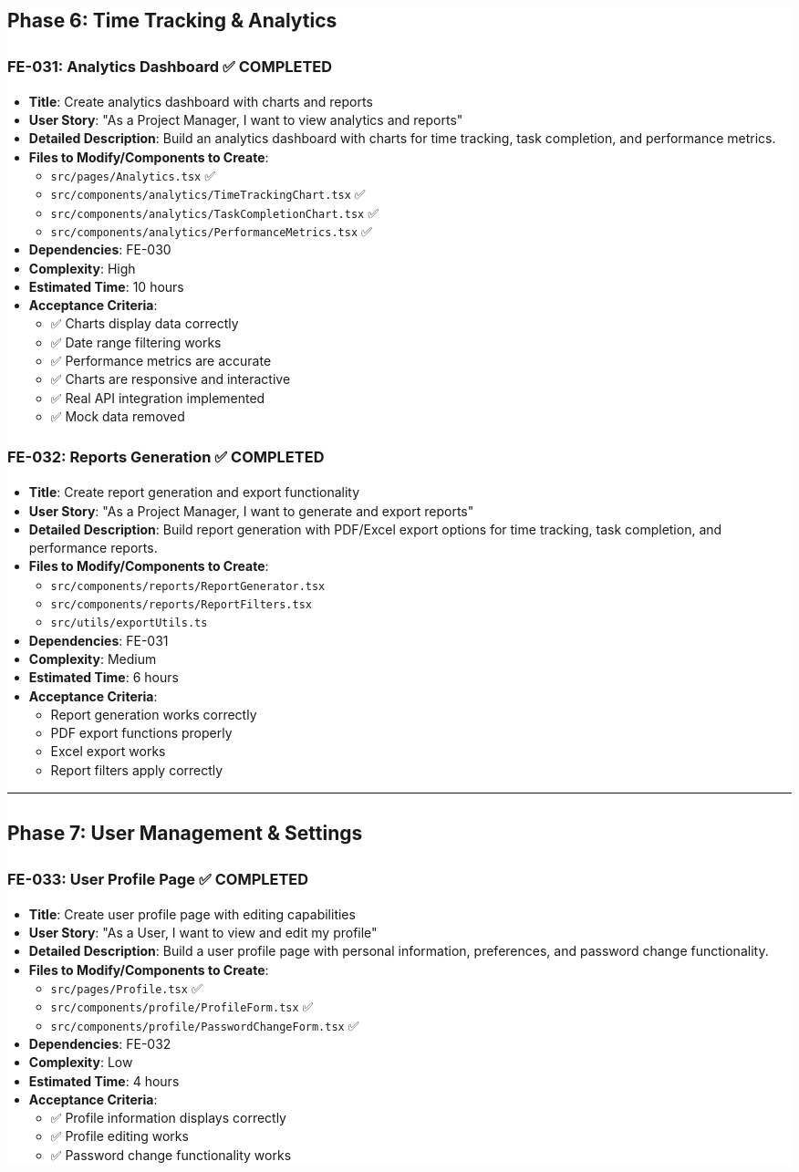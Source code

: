 
## Phase 6: Time Tracking & Analytics

### FE-031: Analytics Dashboard ✅ COMPLETED
- **Title**: Create analytics dashboard with charts and reports
- **User Story**: "As a Project Manager, I want to view analytics and reports"
- **Detailed Description**: Build an analytics dashboard with charts for time tracking, task completion, and performance metrics.
- **Files to Modify/Components to Create**:
  - `src/pages/Analytics.tsx` ✅
  - `src/components/analytics/TimeTrackingChart.tsx` ✅
  - `src/components/analytics/TaskCompletionChart.tsx` ✅
  - `src/components/analytics/PerformanceMetrics.tsx` ✅
- **Dependencies**: FE-030
- **Complexity**: High
- **Estimated Time**: 10 hours
- **Acceptance Criteria**:
  - ✅ Charts display data correctly
  - ✅ Date range filtering works
  - ✅ Performance metrics are accurate
  - ✅ Charts are responsive and interactive
  - ✅ Real API integration implemented
  - ✅ Mock data removed

### FE-032: Reports Generation ✅ COMPLETED
- **Title**: Create report generation and export functionality
- **User Story**: "As a Project Manager, I want to generate and export reports"
- **Detailed Description**: Build report generation with PDF/Excel export options for time tracking, task completion, and performance reports.
- **Files to Modify/Components to Create**:
  - `src/components/reports/ReportGenerator.tsx`
  - `src/components/reports/ReportFilters.tsx`
  - `src/utils/exportUtils.ts`
- **Dependencies**: FE-031
- **Complexity**: Medium
- **Estimated Time**: 6 hours
- **Acceptance Criteria**:
  - Report generation works correctly
  - PDF export functions properly
  - Excel export works
  - Report filters apply correctly

---

## Phase 7: User Management & Settings

### FE-033: User Profile Page ✅ COMPLETED
- **Title**: Create user profile page with editing capabilities
- **User Story**: "As a User, I want to view and edit my profile"
- **Detailed Description**: Build a user profile page with personal information, preferences, and password change functionality.
- **Files to Modify/Components to Create**:
  - `src/pages/Profile.tsx` ✅
  - `src/components/profile/ProfileForm.tsx` ✅
  - `src/components/profile/PasswordChangeForm.tsx` ✅
- **Dependencies**: FE-032
- **Complexity**: Low
- **Estimated Time**: 4 hours
- **Acceptance Criteria**:
  - ✅ Profile information displays correctly
  - ✅ Profile editing works
  - ✅ Password change functionality works